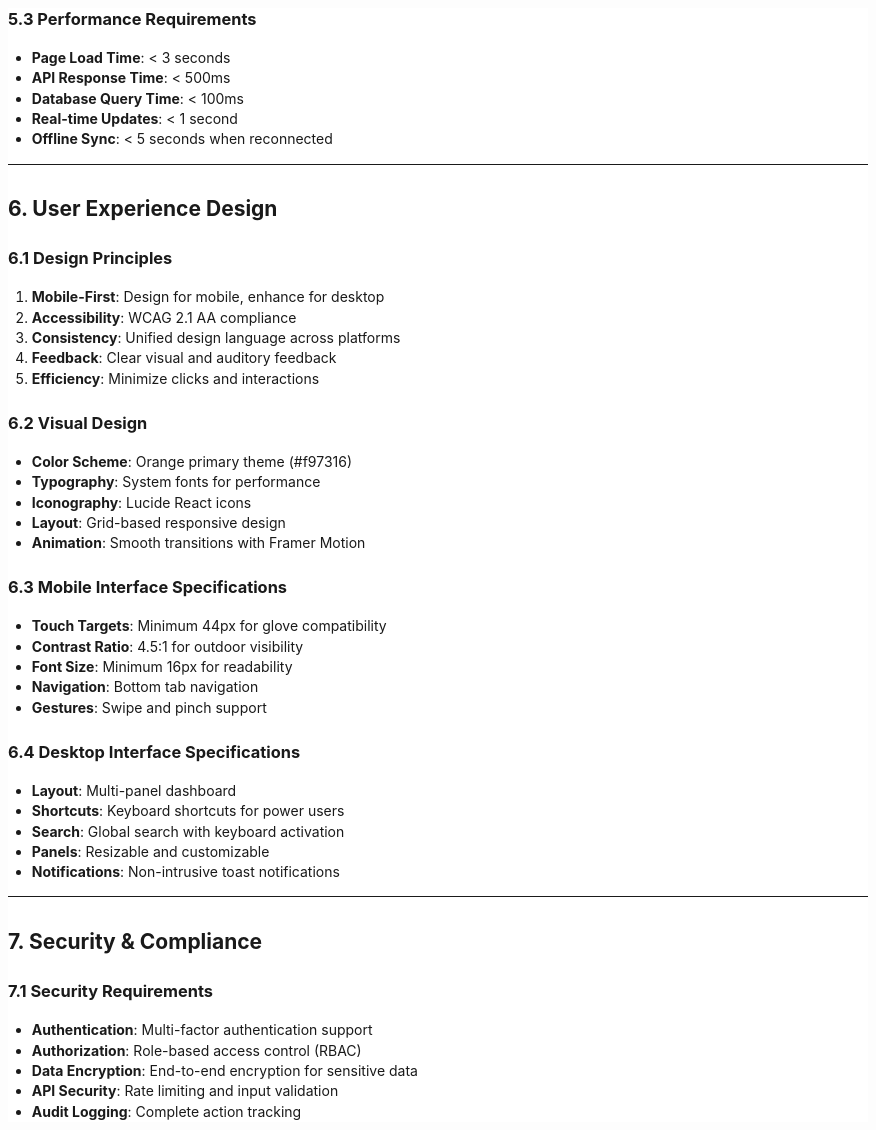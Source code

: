 ### 5.3 Performance Requirements
- **Page Load Time**: < 3 seconds
- **API Response Time**: < 500ms
- **Database Query Time**: < 100ms
- **Real-time Updates**: < 1 second
- **Offline Sync**: < 5 seconds when reconnected

---

## 6. User Experience Design

### 6.1 Design Principles
1. **Mobile-First**: Design for mobile, enhance for desktop
2. **Accessibility**: WCAG 2.1 AA compliance
3. **Consistency**: Unified design language across platforms
4. **Feedback**: Clear visual and auditory feedback
5. **Efficiency**: Minimize clicks and interactions

### 6.2 Visual Design
- **Color Scheme**: Orange primary theme (#f97316)
- **Typography**: System fonts for performance
- **Iconography**: Lucide React icons
- **Layout**: Grid-based responsive design
- **Animation**: Smooth transitions with Framer Motion

### 6.3 Mobile Interface Specifications
- **Touch Targets**: Minimum 44px for glove compatibility
- **Contrast Ratio**: 4.5:1 for outdoor visibility
- **Font Size**: Minimum 16px for readability
- **Navigation**: Bottom tab navigation
- **Gestures**: Swipe and pinch support

### 6.4 Desktop Interface Specifications
- **Layout**: Multi-panel dashboard
- **Shortcuts**: Keyboard shortcuts for power users
- **Search**: Global search with keyboard activation
- **Panels**: Resizable and customizable
- **Notifications**: Non-intrusive toast notifications

---

## 7. Security & Compliance

### 7.1 Security Requirements
- **Authentication**: Multi-factor authentication support
- **Authorization**: Role-based access control (RBAC)
- **Data Encryption**: End-to-end encryption for sensitive data
- **API Security**: Rate limiting and input validation
- **Audit Logging**: Complete action tracking
